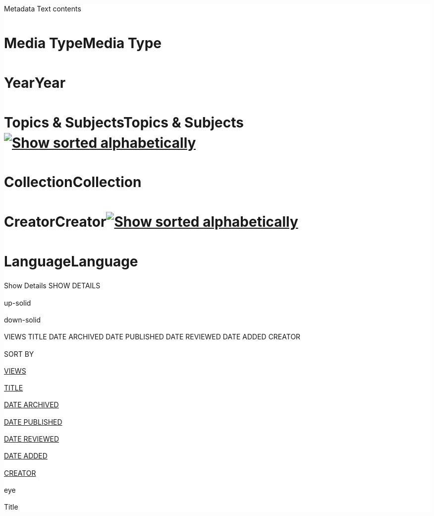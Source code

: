 Metadata Text contents

<span class="iconochive-search" aria-hidden="true"></span>

  

Media Type<span class="hidden-xs">Media Type</span>
===================================================

Year<span class="hidden-xs">Year</span>
=======================================

Topics & Subjects<span class="hidden-xs">Topics & Subjects</span><a href="/details/ukmhl&amp;morf=-subject" class="js-more-facets-click"><img src="/images/filter-count.png" title="Show sorted alphabetically" alt="Show sorted alphabetically" class="filter-" /></a>
=======================================================================================================================================================================================================================================================================

Collection<span class="hidden-xs">Collection</span>
===================================================

Creator<span class="hidden-xs">Creator</span><a href="/details/ukmhl&amp;morf=-creator" class="js-more-facets-click"><img src="/images/filter-count.png" title="Show sorted alphabetically" alt="Show sorted alphabetically" class="filter-" /></a>
===================================================================================================================================================================================================================================================

Language<span class="hidden-xs">Language</span>
===============================================

<a href="#" class="focus-on-child-only pull-right"></a>

<a href="#" class="focus-on-child-only pull-right"></a>

Show Details <span class="hidden-xs-span">SHOW </span>DETAILS

<a href="/details/ukmhl?&amp;sort=week" class="stealth"></a>

<span class="sr-only">up-solid</span>

<span class="sr-only">down-solid</span>

VIEWS TITLE DATE ARCHIVED DATE PUBLISHED DATE REVIEWED DATE ADDED CREATOR

SORT BY

<span class="big-label blue-pop"> <a href="/details/ukmhl" class="ikind stealth in">VIEWS</a></span>

<a href="/details/ukmhl?sort=titleSorter" class="ikind stealth">TITLE</a>

<a href="/details/ukmhl?sort=-publicdate" class="ikind stealth hidden">DATE ARCHIVED</a>

<a href="/details/ukmhl?sort=-date" id="date_switcher" class="ikind stealth">DATE PUBLISHED</a>

<a href="/details/ukmhl?sort=-reviewdate" class="ikind stealth hidden">DATE REVIEWED</a>

<a href="/details/ukmhl?sort=-addeddate" class="ikind stealth hidden">DATE ADDED</a>

<a href="/details/ukmhl?sort=creatorSorter" class="ikind stealth">CREATOR</a>

<span class="iconochive-eye" aria-hidden="true"></span><span class="sr-only">eye</span>

Title
